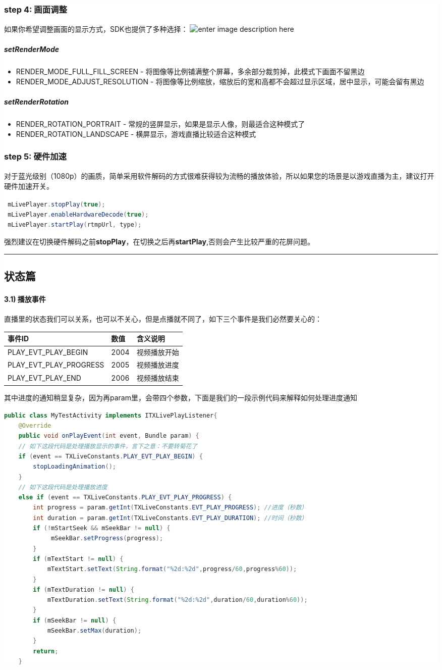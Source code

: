 ### step 4: 画面调整
如果你希望调整画面的显示方式，SDK也提供了多种选择：
![enter image description here](http://imgcache.tce.fsphere.cn/static/qzonestyle.gtimg.cn/qzone/vas/opensns/res/img/player_demo_render_mode.jpg)

#####  setRenderMode
* RENDER_MODE_FULL_FILL_SCREEN  - 将图像等比例铺满整个屏幕，多余部分裁剪掉，此模式下画面不留黑边
* RENDER_MODE_ADJUST_RESOLUTION - 将图像等比例缩放，缩放后的宽和高都不会超过显示区域，居中显示，可能会留有黑边
#####  setRenderRotation
* RENDER_ROTATION_PORTRAIT - 常规的竖屏显示，如果是显示人像，则最适合这种模式了
* RENDER_ROTATION_LANDSCAPE - 横屏显示，游戏直播比较适合这种模式


### step 5: 硬件加速
对于蓝光级别（1080p）的画质，简单采用软件解码的方式很难获得较为流畅的播放体验，所以如果您的场景是以游戏直播为主，建议打开硬件加速开关。
```java
 mLivePlayer.stopPlay(true);
 mLivePlayer.enableHardwareDecode(true);
 mLivePlayer.startPlay(rtmpUrl, type);
```
 强烈建议在切换硬件解码之前**stopPlay**，在切换之后再**startPlay**,否则会产生比较严重的花屏问题。



-----------------------------------------------------------------------------------------------------------------
## 状态篇

#### 3.1) 播放事件
直播里的状态我们可以关系，也可以不关心，但是点播就不同了，如下三个事件是我们必然要关心的：

| 事件ID                 |    数值  |  含义说明                    |   
| :-------------------  |:-------- |  :------------------------ | 
|PLAY_EVT_PLAY_BEGIN	    |  2004    |  视频播放开始				|
|PLAY_EVT_PLAY_PROGRESS |  2005    |  视频播放进度					|
|PLAY_EVT_PLAY_END      |  2006    |  视频播放结束					|

其中进度的通知稍显复杂，因为再param里，会带四个参数，下面是我们的一段示例代码来解释如何处理进度通知
```java
public class MyTestActivity implements ITXLivePlayListener{
	@Override
    public void onPlayEvent(int event, Bundle param) {
    // 如下这段代码是处理播放显示的事件，言下之意：不要转菊花了
    if (event == TXLiveConstants.PLAY_EVT_PLAY_BEGIN) {
        stopLoadingAnimation();
	}
    // 如下这段代码是处理播放进度
    else if (event == TXLiveConstants.PLAY_EVT_PLAY_PROGRESS) {
	    int progress = param.getInt(TXLiveConstants.EVT_PLAY_PROGRESS); //进度（秒数）
        int duration = param.getInt(TXLiveConstants.EVT_PLAY_DURATION); //时间（秒数）
        if (!mStartSeek && mSeekBar != null) {
             mSeekBar.setProgress(progress);
        }
        if (mTextStart != null) {
            mTextStart.setText(String.format("%2d:%2d",progress/60,progress%60));
        }
        if (mTextDuration != null) {
            mTextDuration.setText(String.format("%2d:%2d",duration/60,duration%60));
        }
        if (mSeekBar != null) {
            mSeekBar.setMax(duration);
        }
        return;
	}
```